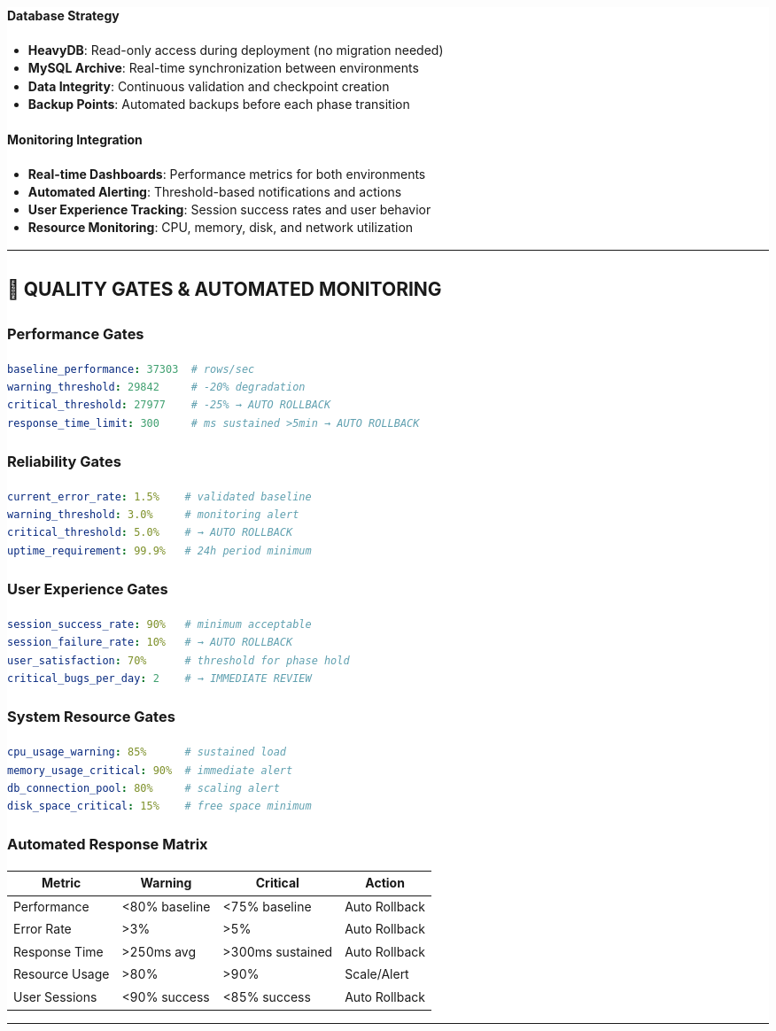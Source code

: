 #### Database Strategy
- **HeavyDB**: Read-only access during deployment (no migration needed)
- **MySQL Archive**: Real-time synchronization between environments
- **Data Integrity**: Continuous validation and checkpoint creation
- **Backup Points**: Automated backups before each phase transition

#### Monitoring Integration
- **Real-time Dashboards**: Performance metrics for both environments
- **Automated Alerting**: Threshold-based notifications and actions
- **User Experience Tracking**: Session success rates and user behavior
- **Resource Monitoring**: CPU, memory, disk, and network utilization

---

## 🚨 QUALITY GATES & AUTOMATED MONITORING

### Performance Gates
```yaml
baseline_performance: 37303  # rows/sec
warning_threshold: 29842     # -20% degradation
critical_threshold: 27977    # -25% → AUTO ROLLBACK
response_time_limit: 300     # ms sustained >5min → AUTO ROLLBACK
```

### Reliability Gates
```yaml
current_error_rate: 1.5%    # validated baseline
warning_threshold: 3.0%     # monitoring alert
critical_threshold: 5.0%    # → AUTO ROLLBACK
uptime_requirement: 99.9%   # 24h period minimum
```

### User Experience Gates
```yaml
session_success_rate: 90%   # minimum acceptable
session_failure_rate: 10%   # → AUTO ROLLBACK
user_satisfaction: 70%      # threshold for phase hold
critical_bugs_per_day: 2    # → IMMEDIATE REVIEW
```

### System Resource Gates
```yaml
cpu_usage_warning: 85%      # sustained load
memory_usage_critical: 90%  # immediate alert
db_connection_pool: 80%     # scaling alert
disk_space_critical: 15%    # free space minimum
```

### Automated Response Matrix

| Metric | Warning | Critical | Action |
|--------|---------|----------|--------|
| Performance | <80% baseline | <75% baseline | Auto Rollback |
| Error Rate | >3% | >5% | Auto Rollback |
| Response Time | >250ms avg | >300ms sustained | Auto Rollback |
| Resource Usage | >80% | >90% | Scale/Alert |
| User Sessions | <90% success | <85% success | Auto Rollback |

---